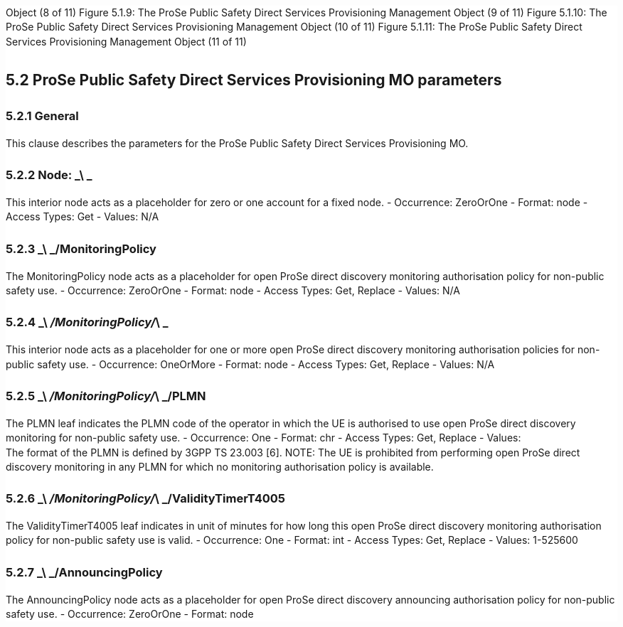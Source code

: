 Object (8 of 11)
Figure 5.1.9: The ProSe Public Safety Direct Services Provisioning Management
Object (9 of 11)
Figure 5.1.10: The ProSe Public Safety Direct Services Provisioning Management
Object (10 of 11)
Figure 5.1.11: The ProSe Public Safety Direct Services Provisioning Management
Object (11 of 11)
## 5.2 ProSe Public Safety Direct Services Provisioning MO parameters
### 5.2.1 General
This clause describes the parameters for the ProSe Public Safety Direct
Services Provisioning MO.
### 5.2.2 Node: _\ _
This interior node acts as a placeholder for zero or one account for a fixed
node.
\- Occurrence: ZeroOrOne
\- Format: node
\- Access Types: Get
\- Values: N/A
### 5.2.3 _\ _/MonitoringPolicy
The MonitoringPolicy node acts as a placeholder for open ProSe direct
discovery monitoring authorisation policy for non-public safety use.
\- Occurrence: ZeroOrOne
\- Format: node
\- Access Types: Get, Replace
\- Values: N/A
### 5.2.4 _\ _/MonitoringPolicy/_\ _
This interior node acts as a placeholder for one or more open ProSe direct
discovery monitoring authorisation policies for non-public safety use.
\- Occurrence: OneOrMore
\- Format: node
\- Access Types: Get, Replace
\- Values: N/A
### 5.2.5 _\ _/MonitoringPolicy/_\ _/PLMN
The PLMN leaf indicates the PLMN code of the operator in which the UE is
authorised to use open ProSe direct discovery monitoring for non-public safety
use.
\- Occurrence: One
\- Format: chr
\- Access Types: Get, Replace
\- Values: \
The format of the PLMN is defined by 3GPP TS 23.003 [6].
NOTE: The UE is prohibited from performing open ProSe direct discovery
monitoring in any PLMN for which no monitoring authorisation policy is
available.
### 5.2.6 _\ _/MonitoringPolicy/_\ _/ValidityTimerT4005
The ValidityTimerT4005 leaf indicates in unit of minutes for how long this
open ProSe direct discovery monitoring authorisation policy for non-public
safety use is valid.
\- Occurrence: One
\- Format: int
\- Access Types: Get, Replace
\- Values: 1-525600
### 5.2.7 _\ _/AnnouncingPolicy
The AnnouncingPolicy node acts as a placeholder for open ProSe direct
discovery announcing authorisation policy for non-public safety use.
\- Occurrence: ZeroOrOne
\- Format: node